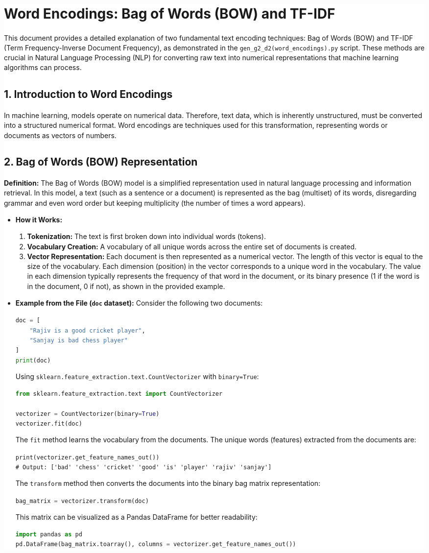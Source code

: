 # Word Encodings: Bag of Words (BOW) and TF-IDF

This document provides a detailed explanation of two fundamental text encoding techniques: Bag of Words (BOW) and TF-IDF (Term Frequency-Inverse Document Frequency), as demonstrated in the `gen_g2_d2(word_encodings).py` script. These methods are crucial in Natural Language Processing (NLP) for converting raw text into numerical representations that machine learning algorithms can process.

## 1. Introduction to Word Encodings

In machine learning, models operate on numerical data. Therefore, text data, which is inherently unstructured, must be converted into a structured numerical format. Word encodings are techniques used for this transformation, representing words or documents as vectors of numbers.

## 2. Bag of Words (BOW) Representation

**Definition:** The Bag of Words (BOW) model is a simplified representation used in natural language processing and information retrieval. In this model, a text (such as a sentence or a document) is represented as the bag (multiset) of its words, disregarding grammar and even word order but keeping multiplicity (the number of times a word appears).

* **How it Works:**
    1.  **Tokenization:** The text is first broken down into individual words (tokens).
    2.  **Vocabulary Creation:** A vocabulary of all unique words across the entire set of documents is created.
    3.  **Vector Representation:** Each document is then represented as a numerical vector. The length of this vector is equal to the size of the vocabulary. Each dimension (position) in the vector corresponds to a unique word in the vocabulary. The value in each dimension typically represents the frequency of that word in the document, or its binary presence (1 if the word is in the document, 0 if not), as shown in the provided example.

* **Example from the File (`doc` dataset):**
    Consider the following two documents:
    ```python
    doc = [
        "Rajiv is a good cricket player",
        "Sanjay is bad chess player"
    ]
    print(doc)
    ```

    Using `sklearn.feature_extraction.text.CountVectorizer` with `binary=True`:
    ```python
    from sklearn.feature_extraction.text import CountVectorizer

    vectorizer = CountVectorizer(binary=True)
    vectorizer.fit(doc)
    ```
    The `fit` method learns the vocabulary from the documents. The unique words (features) extracted from the documents are:
    ```
    print(vectorizer.get_feature_names_out())
    # Output: ['bad' 'chess' 'cricket' 'good' 'is' 'player' 'rajiv' 'sanjay']
    ```
    The `transform` method then converts the documents into the binary bag matrix representation:
    ```python
    bag_matrix = vectorizer.transform(doc)
    ```
    This matrix can be visualized as a Pandas DataFrame for better readability:
    ```python
    import pandas as pd
    pd.DataFrame(bag_matrix.toarray(), columns = vectorizer.get_feature_names_out())